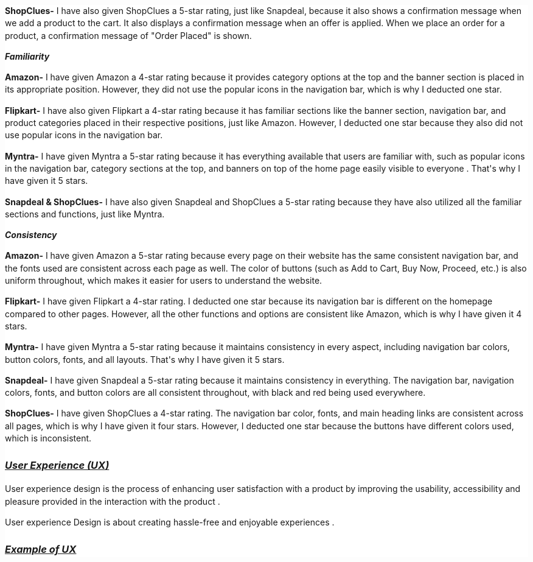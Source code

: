 **ShopClues-**  I have also given ShopClues a 5-star rating, just like Snapdeal, because it also shows a confirmation message when we add a product to the cart. It also displays a confirmation message when an offer is applied. When we place an order for a product, a confirmation message of "Order Placed" is shown.


***Familiarity***

 **Amazon-** I have given Amazon a 4-star rating because it provides category options at the top and the banner section is placed in its appropriate position. However, they did not use the popular icons in the navigation bar, which is why I deducted one star.

 **Flipkart-** I have also given Flipkart a 4-star rating because it has familiar sections like the banner section, navigation bar, and product categories placed in their respective positions, just like Amazon. However, I deducted one star because they also did not use popular icons in the navigation bar.

 **Myntra-** I have given Myntra a 5-star rating because it has everything available that users are familiar with, such as popular icons in the navigation bar, category sections at the top, and banners on top of the home page easily visible to everyone . That's why I have given it 5 stars.

**Snapdeal & ShopClues-** I have also given Snapdeal and ShopClues a 5-star rating because they have also utilized all the familiar sections and functions, just like Myntra.


***Consistency***

 **Amazon-** I have given Amazon a 5-star rating because every page on their website has the same consistent navigation bar, and the fonts used are consistent across each page as well. The color of buttons (such as Add to Cart, Buy Now, Proceed, etc.) is also uniform throughout, which makes it easier for users to understand the website.

**Flipkart-** I have given Flipkart a 4-star rating. I deducted one star because its navigation bar is different on the homepage compared to other pages. However, all the other functions and options are consistent like Amazon, which is why I have given it 4 stars.

**Myntra-** I have given Myntra a 5-star rating because it maintains consistency in every aspect, including navigation bar colors, button colors, fonts, and all layouts. That's why I have given it 5 stars.

**Snapdeal-** I have given Snapdeal a 5-star rating because it maintains consistency in everything. The navigation bar, navigation colors, fonts, and button colors are all consistent throughout, with black and red being used everywhere.

**ShopClues-** I have given ShopClues a 4-star rating. The navigation bar color, fonts, and main heading links are consistent across all pages, which is why I have given it four stars. However, I deducted one star because the buttons have different colors used, which is inconsistent.




### <U> ***User Experience (UX)*** </U>

User experience design is the process of enhancing user satisfaction with a product by improving the usability, accessibility and pleasure provided in the interaction with the product .

 User experience Design is about creating hassle-free and enjoyable experiences .

### <U>***Example of UX***</U>
